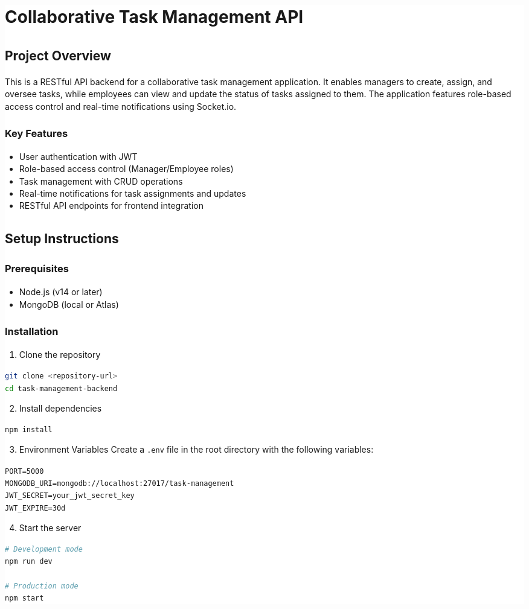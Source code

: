 # Collaborative Task Management API

## Project Overview

This is a RESTful API backend for a collaborative task management application. It enables managers to create, assign, and oversee tasks, while employees can view and update the status of tasks assigned to them. The application features role-based access control and real-time notifications using Socket.io.

### Key Features

- User authentication with JWT
- Role-based access control (Manager/Employee roles)
- Task management with CRUD operations
- Real-time notifications for task assignments and updates
- RESTful API endpoints for frontend integration

## Setup Instructions

### Prerequisites

- Node.js (v14 or later)
- MongoDB (local or Atlas)

### Installation

1. Clone the repository
```bash
git clone <repository-url>
cd task-management-backend
```

2. Install dependencies
```bash
npm install
```

3. Environment Variables
Create a `.env` file in the root directory with the following variables:
```
PORT=5000
MONGODB_URI=mongodb://localhost:27017/task-management
JWT_SECRET=your_jwt_secret_key
JWT_EXPIRE=30d
```

4. Start the server
```bash
# Development mode
npm run dev

# Production mode
npm start
```
